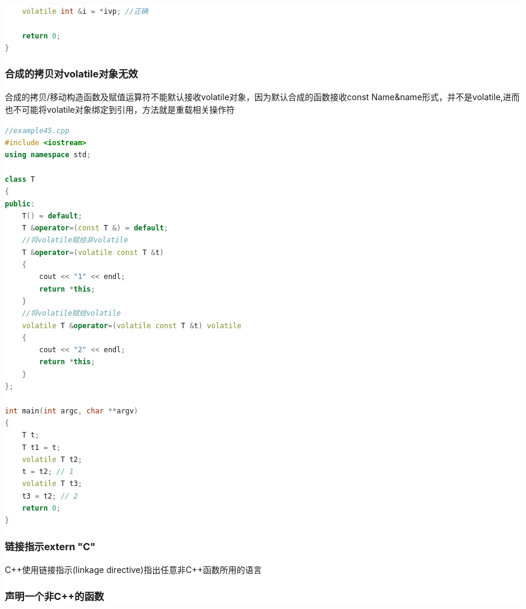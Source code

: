 ```cpp
    volatile int &i = *ivp; //正确

    return 0;
}
```

### 合成的拷贝对volatile对象无效

合成的拷贝/移动构造函数及赋值运算符不能默认接收volatile对象，因为默认合成的函数接收const Name\&name形式，并不是volatile,进而也不可能将volatile对象绑定到引用，方法就是重载相关操作符

```cpp
//example45.cpp
#include <iostream>
using namespace std;

class T
{
public:
    T() = default;
    T &operator=(const T &) = default;
    //将volatile赋给非volatile
    T &operator=(volatile const T &t)
    {
        cout << "1" << endl;
        return *this;
    }
    //将volatile赋给volatile
    volatile T &operator=(volatile const T &t) volatile
    {
        cout << "2" << endl;
        return *this;
    }
};

int main(int argc, char **argv)
{
    T t;
    T t1 = t;
    volatile T t2;
    t = t2; // 1
    volatile T t3;
    t3 = t2; // 2
    return 0;
}
```

### 链接指示extern "C"

C++使用链接指示(linkage directive)指出任意非C++函数所用的语言

### 声明一个非C++的函数
